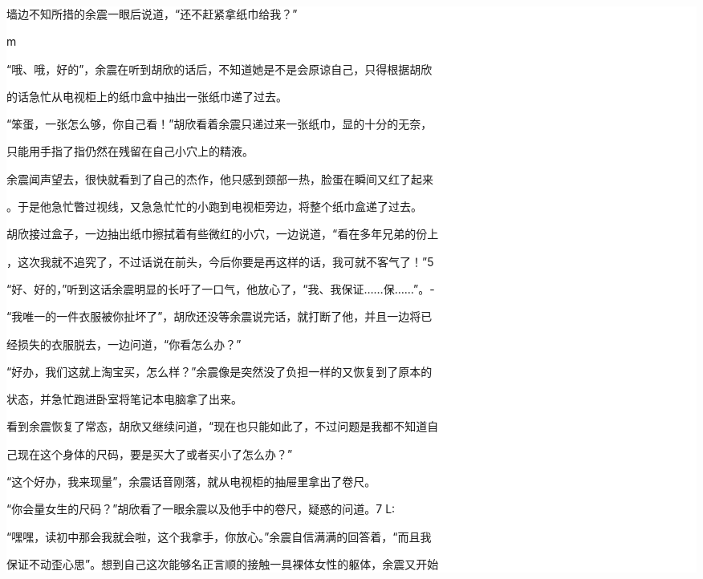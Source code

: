 墙边不知所措的余震一眼后说道，“还不赶紧拿纸巾给我？”

m





“哦、哦，好的”，余震在听到胡欣的话后，不知道她是不是会原谅自己，只得根据胡欣

的话急忙从电视柜上的纸巾盒中抽出一张纸巾递了过去。





“笨蛋，一张怎么够，你自己看！”胡欣看着余震只递过来一张纸巾，显的十分的无奈，

只能用手指了指仍然在残留在自己小穴上的精液。





余震闻声望去，很快就看到了自己的杰作，他只感到颈部一热，脸蛋在瞬间又红了起来

。于是他急忙瞥过视线，又急急忙忙的小跑到电视柜旁边，将整个纸巾盒递了过去。



胡欣接过盒子，一边抽出纸巾擦拭着有些微红的小穴，一边说道，“看在多年兄弟的份上

，这次我就不追究了，不过话说在前头，今后你要是再这样的话，我可就不客气了！”5



“好、好的，”听到这话余震明显的长吁了一口气，他放心了，“我、我保证……保……”。-



“我唯一的一件衣服被你扯坏了”，胡欣还没等余震说完话，就打断了他，并且一边将已

经损失的衣服脱去，一边问道，“你看怎么办？”





“好办，我们这就上淘宝买，怎么样？”余震像是突然没了负担一样的又恢复到了原本的

状态，并急忙跑进卧室将笔记本电脑拿了出来。





看到余震恢复了常态，胡欣又继续问道，“现在也只能如此了，不过问题是我都不知道自

己现在这个身体的尺码，要是买大了或者买小了怎么办？”



“这个好办，我来现量”，余震话音刚落，就从电视柜的抽屉里拿出了卷尺。



“你会量女生的尺码？”胡欣看了一眼余震以及他手中的卷尺，疑惑的问道。7  L:





“嘿嘿，读初中那会我就会啦，这个我拿手，你放心。”余震自信满满的回答着，“而且我

保证不动歪心思”。想到自己这次能够名正言顺的接触一具裸体女性的躯体，余震又开始
